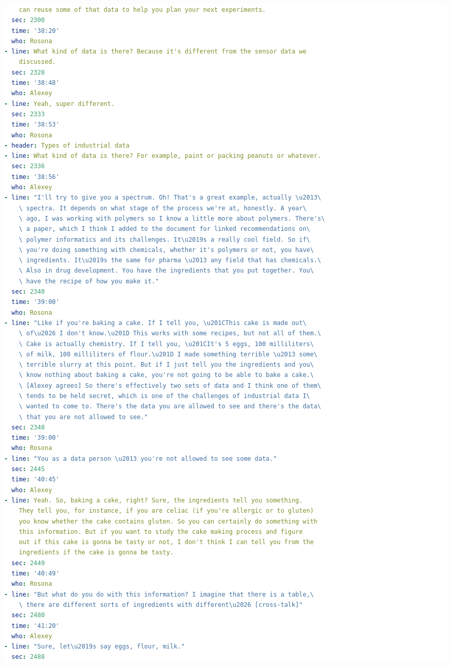```yaml
    can reuse some of that data to help you plan your next experiments.
  sec: 2300
  time: '38:20'
  who: Rosona
- line: What kind of data is there? Because it's different from the sensor data we
    discussed.
  sec: 2328
  time: '38:48'
  who: Alexey
- line: Yeah, super different.
  sec: 2333
  time: '38:53'
  who: Rosona
- header: Types of industrial data
- line: What kind of data is there? For example, paint or packing peanuts or whatever.
  sec: 2336
  time: '38:56'
  who: Alexey
- line: "I'll try to give you a spectrum. Oh! That's a great example, actually \u2013\
    \ spectra. It depends on what stage of the process we're at, honestly. A year\
    \ ago, I was working with polymers so I know a little more about polymers. There's\
    \ a paper, which I think I added to the document for linked recommendations on\
    \ polymer informatics and its challenges. It\u2019s a really cool field. So if\
    \ you're doing something with chemicals, whether it's polymers or not, you have\
    \ ingredients. It\u2019s the same for pharma \u2013 any field that has chemicals.\
    \ Also in drug development. You have the ingredients that you put together. You\
    \ have the recipe of how you make it."
  sec: 2340
  time: '39:00'
  who: Rosona
- line: "Like if you're baking a cake. If I tell you, \u201CThis cake is made out\
    \ of\u2026 I don't know.\u201D This works with some recipes, but not all of them.\
    \ Cake is actually chemistry. If I tell you, \u201CIt's 5 eggs, 100 milliliters\
    \ of milk, 100 milliliters of flour.\u201D I made something terrible \u2013 some\
    \ terrible slurry at this point. But if I just tell you the ingredients and you\
    \ know nothing about baking a cake, you're not going to be able to bake a cake.\
    \ [Alexey agrees] So there's effectively two sets of data and I think one of them\
    \ tends to be held secret, which is one of the challenges of industrial data I\
    \ wanted to come to. There's the data you are allowed to see and there's the data\
    \ that you are not allowed to see."
  sec: 2340
  time: '39:00'
  who: Rosona
- line: "You as a data person \u2013 you're not allowed to see some data."
  sec: 2445
  time: '40:45'
  who: Alexey
- line: Yeah. So, baking a cake, right? Sure, the ingredients tell you something.
    They tell you, for instance, if you are celiac (if you're allergic or to gluten)
    you know whether the cake contains gluten. So you can certainly do something with
    this information. But if you want to study the cake making process and figure
    out if this cake is gonna be tasty or not, I don't think I can tell you from the
    ingredients if the cake is gonna be tasty.
  sec: 2449
  time: '40:49'
  who: Rosona
- line: "But what do you do with this information? I imagine that there is a table,\
    \ there are different sorts of ingredients with different\u2026 [cross-talk]"
  sec: 2480
  time: '41:20'
  who: Alexey
- line: "Sure, let\u2019s say eggs, flour, milk."
  sec: 2488
```